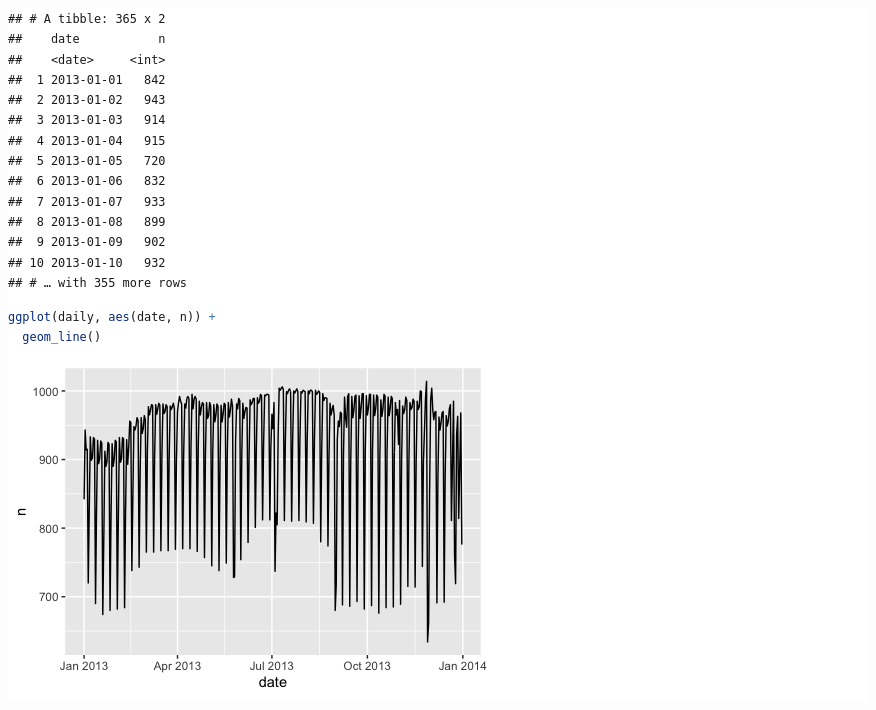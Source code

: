     ## # A tibble: 365 x 2
    ##    date           n
    ##    <date>     <int>
    ##  1 2013-01-01   842
    ##  2 2013-01-02   943
    ##  3 2013-01-03   914
    ##  4 2013-01-04   915
    ##  5 2013-01-05   720
    ##  6 2013-01-06   832
    ##  7 2013-01-07   933
    ##  8 2013-01-08   899
    ##  9 2013-01-09   902
    ## 10 2013-01-10   932
    ## # … with 355 more rows

``` r
ggplot(daily, aes(date, n)) + 
  geom_line()
```

![](r4ds_p7_chapters22-30_walkthrough_files/figure-markdown_github/chapter_24-3-5_examples-1.png)
